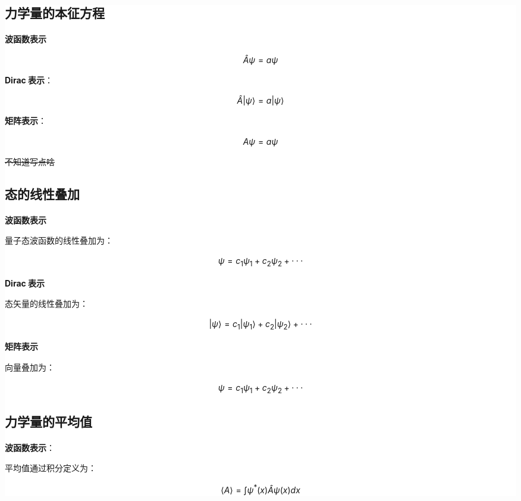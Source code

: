 ## 力学量的本征方程

**波函数表示**

$$
\hat{A} \psi = a \psi
$$

**Dirac 表示**：

$$
\hat{A} |\psi\rangle = a |\psi\rangle
$$

**矩阵表示**：

$$
A \psi = a \psi
$$

~~不知道写点啥~~

## **态的线性叠加**

**波函数表示**

量子态波函数的线性叠加为：

$$
\psi = c_1 \psi_1 + c_2 \psi_2 + ···
$$

**Dirac 表示**

态矢量的线性叠加为：

$$
|\psi\rangle = c_1 |\psi_1\rangle + c_2 |\psi_2\rangle + ···
$$

**矩阵表示**

向量叠加为：

$$
\psi = c_1 \psi_1 + c_2 \psi_2 + ···
$$

## **力学量的平均值**

**波函数表示**：

平均值通过积分定义为：

$$
\langle A \rangle = \int \psi^*(x) \hat{A} \psi(x) dx
$$
